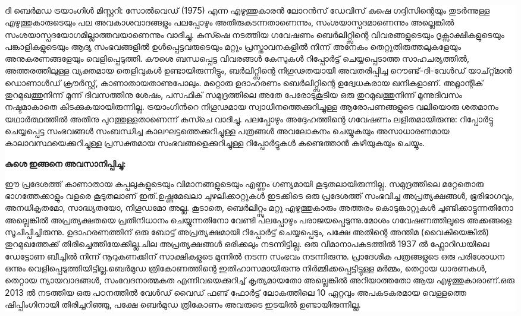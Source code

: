 ദി ബെർമഡ ട്രയാംഗിൾ മിസ്റ്ററി: സോൽവെഡ് (1975) എന്ന എഴുത്തുകാരൻ ലോറൻസ് ഡേവിസ് കുഷെ ഗദ്ദിസിന്റെയും തുടർന്നുള്ള എഴുത്തുകാരുടെയും പല അവകാശവാദങ്ങളും പലപ്പോഴും അതിരുകടന്നതാണെന്നും, സംശയാസ്പദമാണെന്നും അല്ലെങ്കിൽ സംശയാസ്പദയോഗമില്ലാത്തവയാണെന്നും വാദിച്ചു. കുസ്ഷെ നടത്തിയ ഗവേഷണം ബെർലിറ്റ്സിന്റെ വിവരങ്ങളുടെയും ദൃക്സാക്ഷികളുടെയും പങ്കാളികളുടെയും ആദ്യ സംഭവങ്ങളിൽ ഉൾപ്പെട്ടവരുടെയും മറ്റും പ്രസ്താവനകളിൽ നിന്ന് അനേകം തെറ്റുതിരുത്തലുകളേയും അനുകരണങ്ങളേയും വെളിപ്പെടുത്തി. കൗശെ ബന്ധപ്പെട്ട വിവരങ്ങൾ കേസുകൾ റിപ്പോർട്ട് ചെയ്യപ്പെടാത്ത സാഹചര്യത്തിൽ, അത്തരത്തിലുള്ള വ്യക്തമായ തെളിവുകൾ ഉണ്ടായിരുന്നിട്ടും, ബർലിറ്റ്സിന്റെ നിഗൂഢതയായി അവതരിപ്പിച്ച റൌണ്ട്-ദി-വേൾഡ് യാച്റ്റ്മാൻ ഡൊണാൾഡ് ക്രൗർസ്റ്റ്, കാണാതായതാണുപോലും. മറ്റൊരു ഉദാഹരണം ബെർലിറ്റ്സിന്റെ ഉദ്വേധകരായ ഖനികളാണ്. അറ്റ്ലാന്റിക് തുറമുഖത്തുനിന്ന് മൂന്ന് ദിവസത്തിനു ശേഷം, പസഫിക് സമുദ്രത്തിലെ അതേ പേരോടുകൂടിയ ഒരു തുറമുഖത്തുനിന്ന് മൂന്നുദിവസം നഷ്ടമാകാതെ കിടക്കുകയായിരുന്നില്ല. ട്രയാംഗിൻറെ നിഗൂഢമായ സ്വാധീനത്തെക്കുറിച്ചുള്ള ആരോപണങ്ങളുടെ വലിയൊരു ശതമാനം യഥാർത്ഥത്തിൽ അതിനു പുറത്തുള്ളതാണെന്ന് കുസ്ചെ വാദിച്ചു. പലപ്പോഴും അദ്ദേഹത്തിന്റെ ഗവേഷണം ലളിതമായിരുന്നു: റിപ്പോർട്ടു ചെയ്യപ്പെട്ട സംഭവങ്ങൾ സംബന്ധിച്ച കാലഘട്ടത്തെക്കുറിച്ചുള്ള പത്രങ്ങൾ അവലോകനം ചെയ്യുകയും അസാധാരണമായ കാലാവസ്ഥയെക്കുറിച്ചുള്ള പ്രസക്തമായ സംഭവങ്ങളെക്കുറിച്ചുള്ള റിപ്പോർട്ടുകൾ കണ്ടെത്താൻ കഴിയുകയും ചെയ്യും.

<strong>കുശെ ഇങ്ങനെ അവസാനിപ്പിച്ചു:</strong>

ഈ പ്രദേശത്ത് കാണാതായ കപ്പലുകളുടെയും വിമാനങ്ങളുടെയും എണ്ണം ഗണ്യമായി കൂടുതലായിരുന്നില്ല. സമുദ്രത്തിലെ മറ്റേതൊരു ഭാഗത്തേക്കാളും വളരെ കൂടുതലാണ് ഇത്.ഉഷ്ണമേഖലാ ചുഴലിക്കാറ്റുകൾ ഇടക്കിടെ ഒരു പ്രദേശത്ത് സംഭവിച്ച അപ്രത്യക്ഷങ്ങൾ, ഭൂരിഭാഗവും, അനധികൃതമോ, സാദ്ധ്യതയോ, നിഗൂഡമോ അല്ല.
കൂടാതെ, ബെർലിറ്റ്സും മറ്റു എഴുത്തുകാരും അത്തരം കൊടുങ്കാറ്റുകൾ ചൂണ്ടിക്കാട്ടുന്നതിനോ അല്ലെങ്കിൽ അപ്രത്യക്ഷതയെ പ്രതിനിധാനം ചെയ്യുന്നതിനോ വേണ്ടി പലപ്പോഴും പരാജയപ്പെടുന്നു.മോശം ഗവേഷണത്തിലൂടെ അക്കങ്ങളെ സൂചിപ്പിച്ചിരുന്നു. ഉദാഹരണത്തിന് ഒരു ബോട്ട് അപ്രത്യക്ഷമായി റിപ്പോർട്ട് ചെയ്യപ്പെടും, പക്ഷേ അതിന്റെ അന്തിമ (വൈകിയെങ്കിൽ) തുറമുഖത്തേക്ക് തിരിച്ചെത്തിയേക്കില്ല.ചില അപ്രത്യക്ഷങ്ങൾ ഒരിക്കലും നടന്നിട്ടില്ല. ഒരു വിമാനാപകടത്തിൽ 1937 ൽ ഫ്ലോറിഡയിലെ ഡേട്ടോണ ബീച്ചിൽ നിന്ന് നൂറുകണക്കിന് സാക്ഷികളുടെ മുന്നിൽ നടന്ന സംഭവം നടന്നിരുന്നു. പ്രാദേശിക പത്രങ്ങളുടെ ഒരു പരിശോധന ഒന്നും വെളിപ്പെടുത്തിയിട്ടില്ല.ബെർമുഡ ത്രികോണത്തിന്റെ ഇതിഹാസമായിരുന്നു നിർമ്മിക്കപ്പെട്ടിട്ടുള്ള മർമ്മം, തെറ്റായ ധാരണകൾ, തെറ്റായ ന്യായവാദങ്ങൾ, സംവേദനാത്മകത എന്നിവയെക്കുറിച്ച് കൃത്യമായതോ അല്ലെങ്കിൽ അറിയാത്തതോ ആയ എഴുത്തുകാരാണ്.ഒരു 2013 ൽ നടത്തിയ ഒരു പഠനത്തിൽ വേൾഡ് വൈഡ് ഫണ്ട് ഫോർട്ട് ലോകത്തിലെ 10 ഏറ്റവും അപകടകരമായ വെള്ളത്തെ ഷിപ്പിംഗിനായി തിരിച്ചറിഞ്ഞു, പക്ഷേ ബെർമുഡ ത്രികോണം അവരുടെ ഇടയിൽ ഉണ്ടായിരുന്നില്ല.

